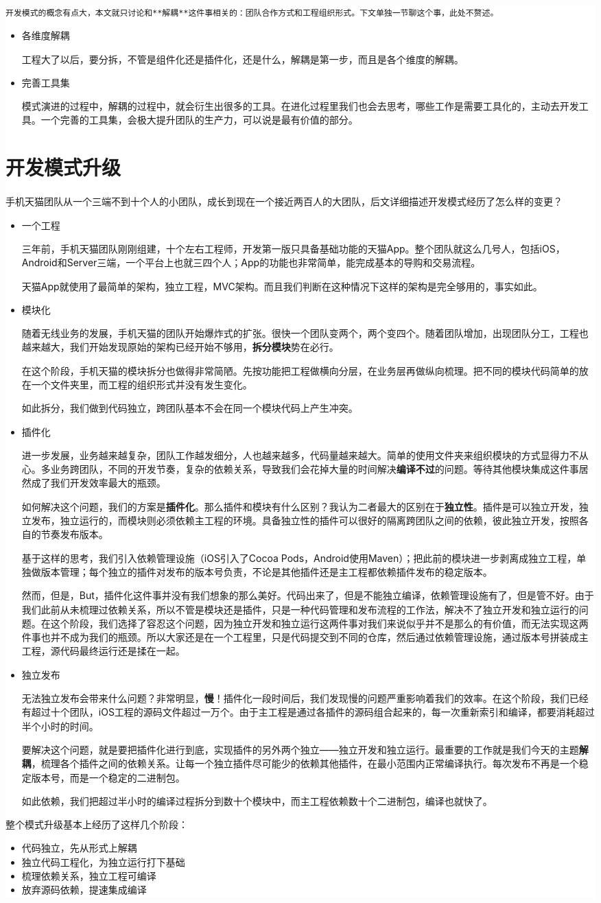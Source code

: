 	开发模式的概念有点大，本文就只讨论和**解耦**这件事相关的：团队合作方式和工程组织形式。下文单独一节聊这个事，此处不赘述。

+ 各维度解耦

	工程大了以后，要分拆，不管是组件化还是插件化，还是什么，解耦是第一步，而且是各个维度的解耦。

+ 完善工具集

	模式演进的过程中，解耦的过程中，就会衍生出很多的工具。在进化过程里我们也会去思考，哪些工作是需要工具化的，主动去开发工具。一个完善的工具集，会极大提升团队的生产力，可以说是最有价值的部分。

# 开发模式升级

手机天猫团队从一个三端不到十个人的小团队，成长到现在一个接近两百人的大团队，后文详细描述开发模式经历了怎么样的变更？

+ 一个工程

	三年前，手机天猫团队刚刚组建，十个左右工程师，开发第一版只具备基础功能的天猫App。整个团队就这么几号人，包括iOS，Android和Server三端，一个平台上也就三四个人；App的功能也非常简单，能完成基本的导购和交易流程。

	天猫App就使用了最简单的架构，独立工程，MVC架构。而且我们判断在这种情况下这样的架构是完全够用的，事实如此。

+ 模块化

	随着无线业务的发展，手机天猫的团队开始爆炸式的扩张。很快一个团队变两个，两个变四个。随着团队增加，出现团队分工，工程也越来越大，我们开始发现原始的架构已经开始不够用，**拆分模块**势在必行。

	在这个阶段，手机天猫的模块拆分也做得非常简陋。先按功能把工程做横向分层，在业务层再做纵向梳理。把不同的模块代码简单的放在一个文件夹里，而工程的组织形式并没有发生变化。

	如此拆分，我们做到代码独立，跨团队基本不会在同一个模块代码上产生冲突。

+ 插件化

	进一步发展，业务越来越复杂，团队工作越发细分，人也越来越多，代码量越来越大。简单的使用文件夹来组织模块的方式显得力不从心。多业务跨团队，不同的开发节奏，复杂的依赖关系，导致我们会花掉大量的时间解决**编译不过**的问题。等待其他模块集成这件事居然成了我们开发效率最大的瓶颈。

	如何解决这个问题，我们的方案是**插件化**。那么插件和模块有什么区别？我认为二者最大的区别在于**独立性**。插件是可以独立开发，独立发布，独立运行的，而模块则必须依赖主工程的环境。具备独立性的插件可以很好的隔离跨团队之间的依赖，彼此独立开发，按照各自的节奏发布版本。

	基于这样的思考，我们引入依赖管理设施（iOS引入了Cocoa Pods，Android使用Maven）；把此前的模块进一步剥离成独立工程，单独做版本管理；每个独立的插件对发布的版本号负责，不论是其他插件还是主工程都依赖插件发布的稳定版本。

	然而，但是，But，插件化这件事并没有我们想象的那么美好。代码出来了，但是不能独立编译，依赖管理设施有了，但是管不好。由于我们此前从未梳理过依赖关系，所以不管是模块还是插件，只是一种代码管理和发布流程的工作法，解决不了独立开发和独立运行的问题。在这个阶段，我们选择了容忍这个问题，因为独立开发和独立运行这两件事对我们来说似乎并不是那么的有价值，而无法实现这两件事也并不成为我们的瓶颈。所以大家还是在一个工程里，只是代码提交到不同的仓库，然后通过依赖管理设施，通过版本号拼装成主工程，源代码最终运行还是揉在一起。

+ 独立发布

	无法独立发布会带来什么问题？非常明显，**慢**！插件化一段时间后，我们发现慢的问题严重影响着我们的效率。在这个阶段，我们已经有超过十个团队，iOS工程的源码文件超过一万个。由于主工程是通过各插件的源码组合起来的，每一次重新索引和编译，都要消耗超过半个小时的时间。

	要解决这个问题，就是要把插件化进行到底，实现插件的另外两个独立——独立开发和独立运行。最重要的工作就是我们今天的主题**解耦**，梳理各个插件之间的依赖关系。让每一个独立插件尽可能少的依赖其他插件，在最小范围内正常编译执行。每次发布不再是一个稳定版本号，而是一个稳定的二进制包。

	如此依赖，我们把超过半小时的编译过程拆分到数十个模块中，而主工程依赖数十个二进制包，编译也就快了。

整个模式升级基本上经历了这样几个阶段：

+ 代码独立，先从形式上解耦
+ 独立代码工程化，为独立运行打下基础
+ 梳理依赖关系，独立工程可编译
+ 放弃源码依赖，提速集成编译
